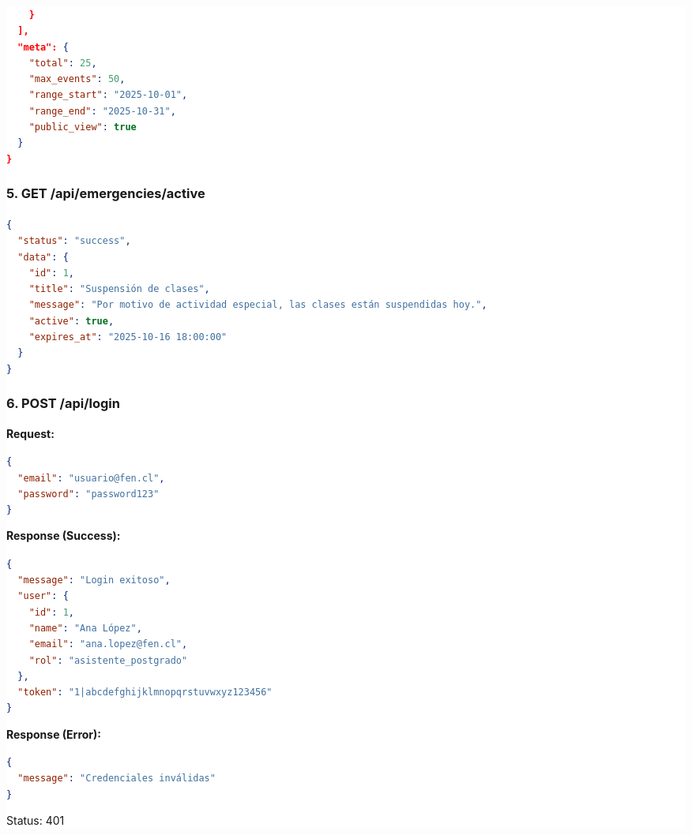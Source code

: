 ```json
    }
  ],
  "meta": {
    "total": 25,
    "max_events": 50,
    "range_start": "2025-10-01",
    "range_end": "2025-10-31",
    "public_view": true
  }
}
```

### 5. GET /api/emergencies/active
```json
{
  "status": "success",
  "data": {
    "id": 1,
    "title": "Suspensión de clases",
    "message": "Por motivo de actividad especial, las clases están suspendidas hoy.",
    "active": true,
    "expires_at": "2025-10-16 18:00:00"
  }
}
```

### 6. POST /api/login
**Request:**
```json
{
  "email": "usuario@fen.cl",
  "password": "password123"
}
```

**Response (Success):**
```json
{
  "message": "Login exitoso",
  "user": {
    "id": 1,
    "name": "Ana López",
    "email": "ana.lopez@fen.cl",
    "rol": "asistente_postgrado"
  },
  "token": "1|abcdefghijklmnopqrstuvwxyz123456"
}
```

**Response (Error):**
```json
{
  "message": "Credenciales inválidas"
}
```
Status: 401
